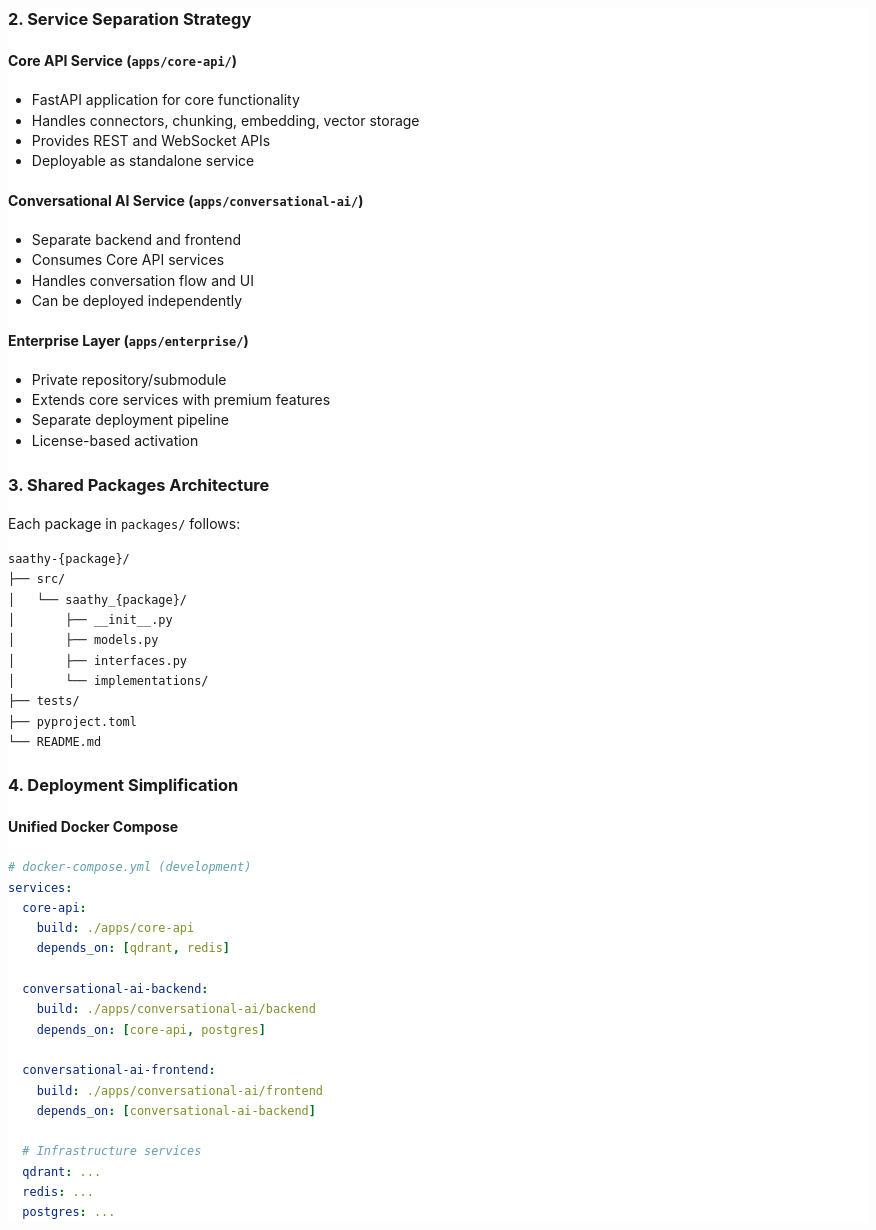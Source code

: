 
### 2. Service Separation Strategy

#### Core API Service (`apps/core-api/`)
- FastAPI application for core functionality
- Handles connectors, chunking, embedding, vector storage
- Provides REST and WebSocket APIs
- Deployable as standalone service

#### Conversational AI Service (`apps/conversational-ai/`)
- Separate backend and frontend
- Consumes Core API services
- Handles conversation flow and UI
- Can be deployed independently

#### Enterprise Layer (`apps/enterprise/`)
- Private repository/submodule
- Extends core services with premium features
- Separate deployment pipeline
- License-based activation

### 3. Shared Packages Architecture

Each package in `packages/` follows:
```
saathy-{package}/
├── src/
│   └── saathy_{package}/
│       ├── __init__.py
│       ├── models.py
│       ├── interfaces.py
│       └── implementations/
├── tests/
├── pyproject.toml
└── README.md
```

### 4. Deployment Simplification

#### Unified Docker Compose
```yaml
# docker-compose.yml (development)
services:
  core-api:
    build: ./apps/core-api
    depends_on: [qdrant, redis]
  
  conversational-ai-backend:
    build: ./apps/conversational-ai/backend
    depends_on: [core-api, postgres]
  
  conversational-ai-frontend:
    build: ./apps/conversational-ai/frontend
    depends_on: [conversational-ai-backend]
  
  # Infrastructure services
  qdrant: ...
  redis: ...
  postgres: ...
```
